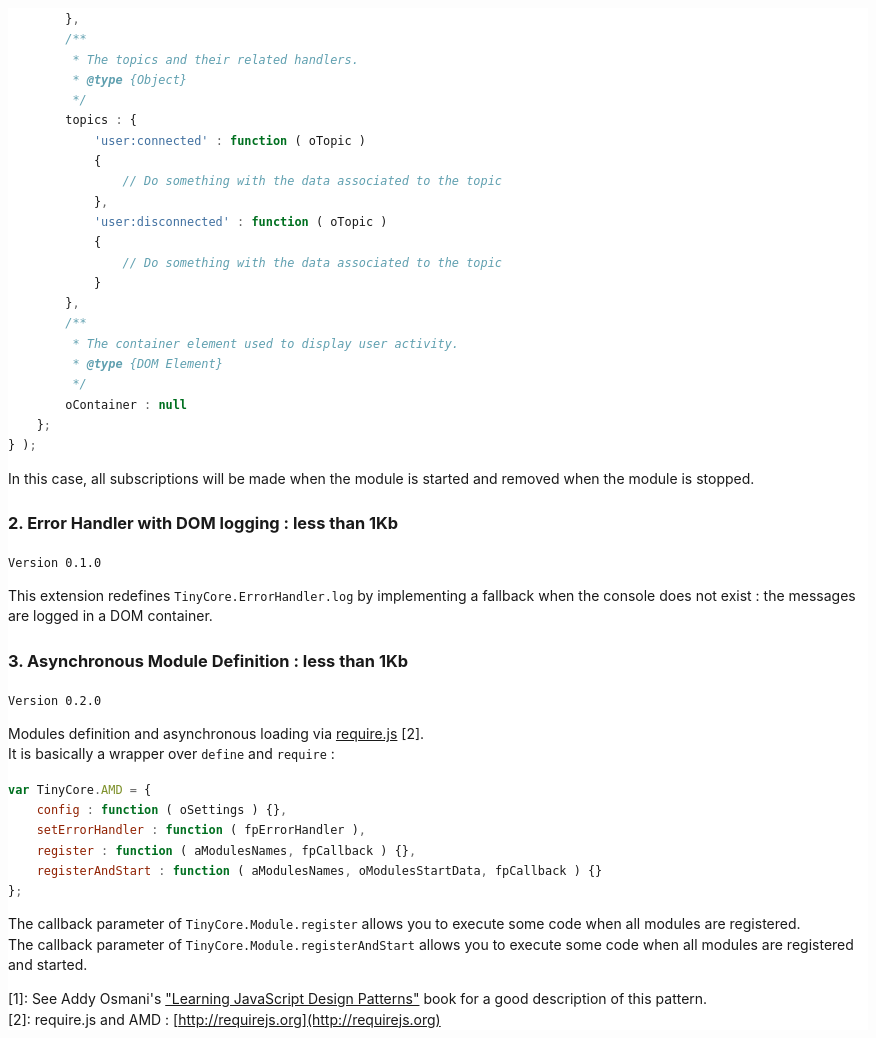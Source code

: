 ```js
		},
		/**
		 * The topics and their related handlers.
		 * @type {Object}
		 */
		topics : {
			'user:connected' : function ( oTopic )
			{
				// Do something with the data associated to the topic
			},
			'user:disconnected' : function ( oTopic )
			{
				// Do something with the data associated to the topic
			}
		},
		/**
		 * The container element used to display user activity.
		 * @type {DOM Element}
		 */
		oContainer : null
	};
} );
```

In this case, all subscriptions will be made when the module is started and removed when the module is stopped.

### 2. Error Handler with DOM logging : less than 1Kb

`Version 0.1.0`

This extension redefines `TinyCore.ErrorHandler.log` by implementing a fallback when the console does not exist : the messages are logged in a DOM container.

### 3. Asynchronous Module Definition : less than 1Kb

`Version 0.2.0`

Modules definition and asynchronous loading via [require.js](http://requirejs.org) [2].  
It is basically a wrapper over `define` and `require` :

```js
var TinyCore.AMD = {
	config : function ( oSettings ) {},
	setErrorHandler : function ( fpErrorHandler ),
	register : function ( aModulesNames, fpCallback ) {},
	registerAndStart : function ( aModulesNames, oModulesStartData, fpCallback ) {}
};
```

The callback parameter of `TinyCore.Module.register` allows you to execute some code when all modules are registered.  
The callback parameter of `TinyCore.Module.registerAndStart` allows you to execute some code when all modules are registered and started.


[1]: See Addy Osmani's ["Learning JavaScript Design Patterns"](http://addyosmani.com/resources/essentialjsdesignpatterns/book/#mediatorpatternjavascript) book for a good description of this pattern.  
[2]: require.js and AMD : [http://requirejs.org](http://requirejs.org)